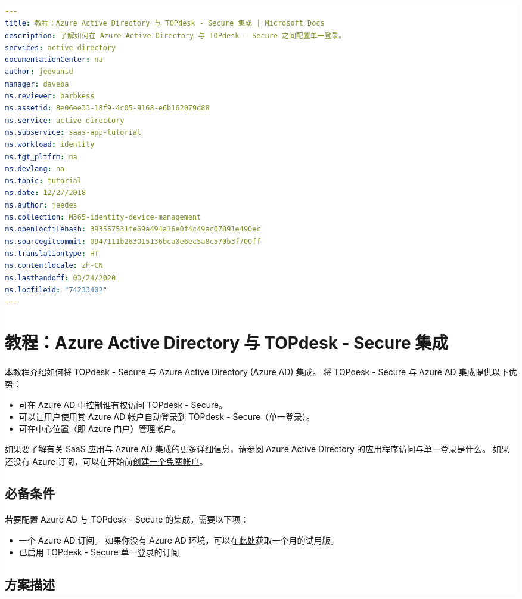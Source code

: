 ```yaml
---
title: 教程：Azure Active Directory 与 TOPdesk - Secure 集成 | Microsoft Docs
description: 了解如何在 Azure Active Directory 与 TOPdesk - Secure 之间配置单一登录。
services: active-directory
documentationCenter: na
author: jeevansd
manager: daveba
ms.reviewer: barbkess
ms.assetid: 8e06ee33-18f9-4c05-9168-e6b162079d88
ms.service: active-directory
ms.subservice: saas-app-tutorial
ms.workload: identity
ms.tgt_pltfrm: na
ms.devlang: na
ms.topic: tutorial
ms.date: 12/27/2018
ms.author: jeedes
ms.collection: M365-identity-device-management
ms.openlocfilehash: 393557531fe69a494a16e0f4c49ac07891e490ec
ms.sourcegitcommit: 0947111b263015136bca0e6ec5a8c570b3f700ff
ms.translationtype: HT
ms.contentlocale: zh-CN
ms.lasthandoff: 03/24/2020
ms.locfileid: "74233402"
---
```

# <a name="tutorial-azure-active-directory-integration-with-topdesk---secure"></a>教程：Azure Active Directory 与 TOPdesk - Secure 集成

本教程介绍如何将 TOPdesk - Secure 与 Azure Active Directory (Azure AD) 集成。
将 TOPdesk - Secure 与 Azure AD 集成提供以下优势：

* 可在 Azure AD 中控制谁有权访问 TOPdesk - Secure。
* 可以让用户使用其 Azure AD 帐户自动登录到 TOPdesk - Secure（单一登录）。
* 可在中心位置（即 Azure 门户）管理帐户。

如果要了解有关 SaaS 应用与 Azure AD 集成的更多详细信息，请参阅 [Azure Active Directory 的应用程序访问与单一登录是什么](https://docs.microsoft.com/azure/active-directory/active-directory-appssoaccess-whatis)。
如果还没有 Azure 订阅，可以在开始前[创建一个免费帐户](https://azure.microsoft.com/free/)。

## <a name="prerequisites"></a>必备条件

若要配置 Azure AD 与 TOPdesk - Secure 的集成，需要以下项：

* 一个 Azure AD 订阅。 如果你没有 Azure AD 环境，可以在[此处](https://azure.microsoft.com/pricing/free-trial/)获取一个月的试用版。
* 已启用 TOPdesk - Secure 单一登录的订阅

## <a name="scenario-description"></a>方案描述
